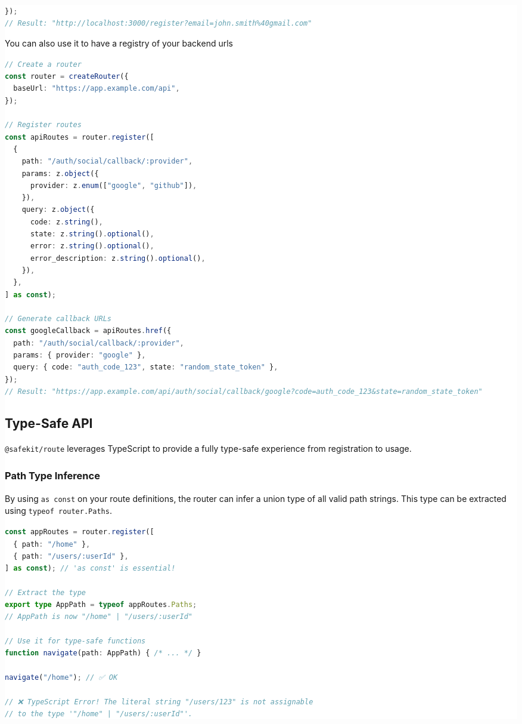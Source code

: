 ```ts
});
// Result: "http://localhost:3000/register?email=john.smith%40gmail.com"
```

You can also use it to have a registry of your backend urls

```ts
// Create a router
const router = createRouter({
  baseUrl: "https://app.example.com/api",
});

// Register routes
const apiRoutes = router.register([
  {
    path: "/auth/social/callback/:provider",
    params: z.object({
      provider: z.enum(["google", "github"]),
    }),
    query: z.object({
      code: z.string(),
      state: z.string().optional(),
      error: z.string().optional(),
      error_description: z.string().optional(),
    }),
  },
] as const);

// Generate callback URLs
const googleCallback = apiRoutes.href({
  path: "/auth/social/callback/:provider",
  params: { provider: "google" },
  query: { code: "auth_code_123", state: "random_state_token" },
});
// Result: "https://app.example.com/api/auth/social/callback/google?code=auth_code_123&state=random_state_token"
```

## Type-Safe API

`@safekit/route` leverages TypeScript to provide a fully type-safe experience from registration to usage.

### Path Type Inference

By using `as const` on your route definitions, the router can infer a union type of all valid path strings. This type can be extracted using `typeof router.Paths`.

```ts
const appRoutes = router.register([
  { path: "/home" },
  { path: "/users/:userId" },
] as const); // 'as const' is essential!

// Extract the type
export type AppPath = typeof appRoutes.Paths;
// AppPath is now "/home" | "/users/:userId"

// Use it for type-safe functions
function navigate(path: AppPath) { /* ... */ }

navigate("/home"); // ✅ OK

// ❌ TypeScript Error! The literal string "/users/123" is not assignable
// to the type '"/home" | "/users/:userId"'.
```